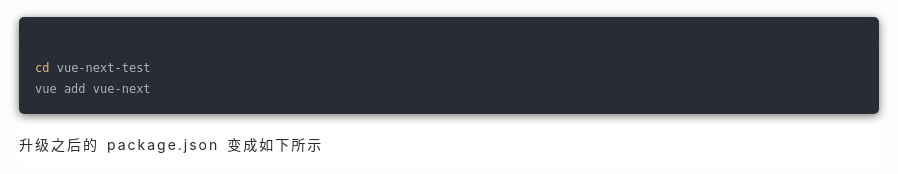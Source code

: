 <pre class="custom" data-tool="mdnice编辑器" style="margin-top: 10px; margin-bottom: 10px; border-radius: 5px; box-shadow: rgba(0, 0, 0, 0.55) 0px 2px 10px;"><span style="display: block; background: url(https://imgkr.cn-bj.ufileos.com/97e4eed2-a992-4976-acf0-ccb6fb34d308.png); height: 30px; width: 100%; background-size: 40px; background-repeat: no-repeat; background-color: #282c34; margin-bottom: -7px; border-radius: 5px; background-position: 10px 10px;"></span><code class="hljs" style="overflow-x: auto; padding: 16px; color: #abb2bf; display: -webkit-box; font-family: Operator Mono, Consolas, Monaco, Menlo, monospace; font-size: 12px; -webkit-overflow-scrolling: touch; letter-spacing: 0px; padding-top: 15px; background: #282c34; border-radius: 5px;"><span class="hljs-built_in" style="color: #e6c07b; line-height: 26px;">cd</span>&nbsp;vue-next-test<br>vue&nbsp;add&nbsp;vue-next<br></code></pre>
<p data-tool="mdnice编辑器" style="padding-top: 8px; padding-bottom: 8px; line-height: 26px; color: #2b2b2b; margin: 10px 0px; letter-spacing: 2px; font-size: 14px; word-spacing: 2px;">升级之后的 package.json 变成如下所示</p>